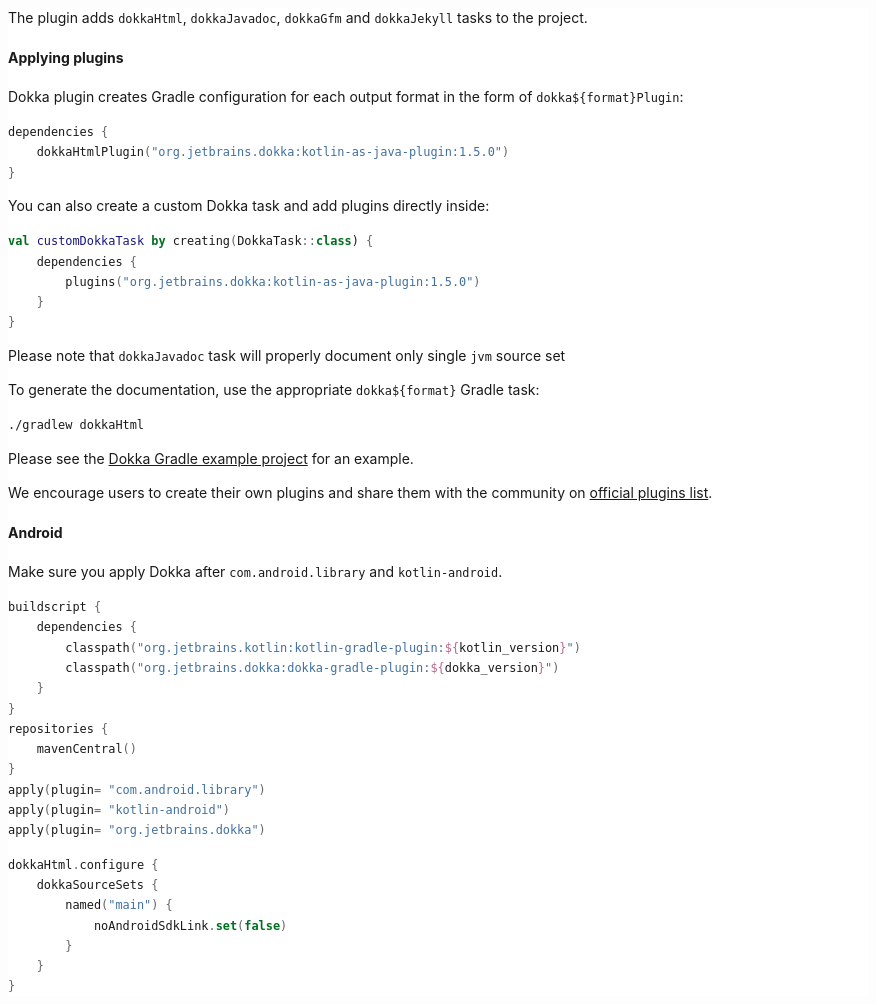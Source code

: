 The plugin adds `dokkaHtml`, `dokkaJavadoc`, `dokkaGfm` and `dokkaJekyll` tasks to the project.
 
#### Applying plugins
Dokka plugin creates Gradle configuration for each output format in the form of `dokka${format}Plugin`:

```kotlin
dependencies {
    dokkaHtmlPlugin("org.jetbrains.dokka:kotlin-as-java-plugin:1.5.0")
}
``` 

You can also create a custom Dokka task and add plugins directly inside:

```kotlin
val customDokkaTask by creating(DokkaTask::class) {
    dependencies {
        plugins("org.jetbrains.dokka:kotlin-as-java-plugin:1.5.0")
    }
}
```

Please note that `dokkaJavadoc` task will properly document only single `jvm` source set

To generate the documentation, use the appropriate `dokka${format}` Gradle task:

```bash
./gradlew dokkaHtml
```

Please see the [Dokka Gradle example project](https://github.com/Kotlin/dokka/tree/master/examples/gradle/dokka-gradle-example) for an example.

We encourage users to create their own plugins and share them with the community on [official plugins list](docs/src/doc/docs/community/plugins-list.md).

#### Android

Make sure you apply Dokka after `com.android.library` and `kotlin-android`.

```kotlin
buildscript {
    dependencies {
        classpath("org.jetbrains.kotlin:kotlin-gradle-plugin:${kotlin_version}")
        classpath("org.jetbrains.dokka:dokka-gradle-plugin:${dokka_version}")
    }
}
repositories {
    mavenCentral()
}
apply(plugin= "com.android.library")
apply(plugin= "kotlin-android")
apply(plugin= "org.jetbrains.dokka")
```

```kotlin
dokkaHtml.configure {
    dokkaSourceSets {
        named("main") {
            noAndroidSdkLink.set(false)
        }   
    }
}
```
